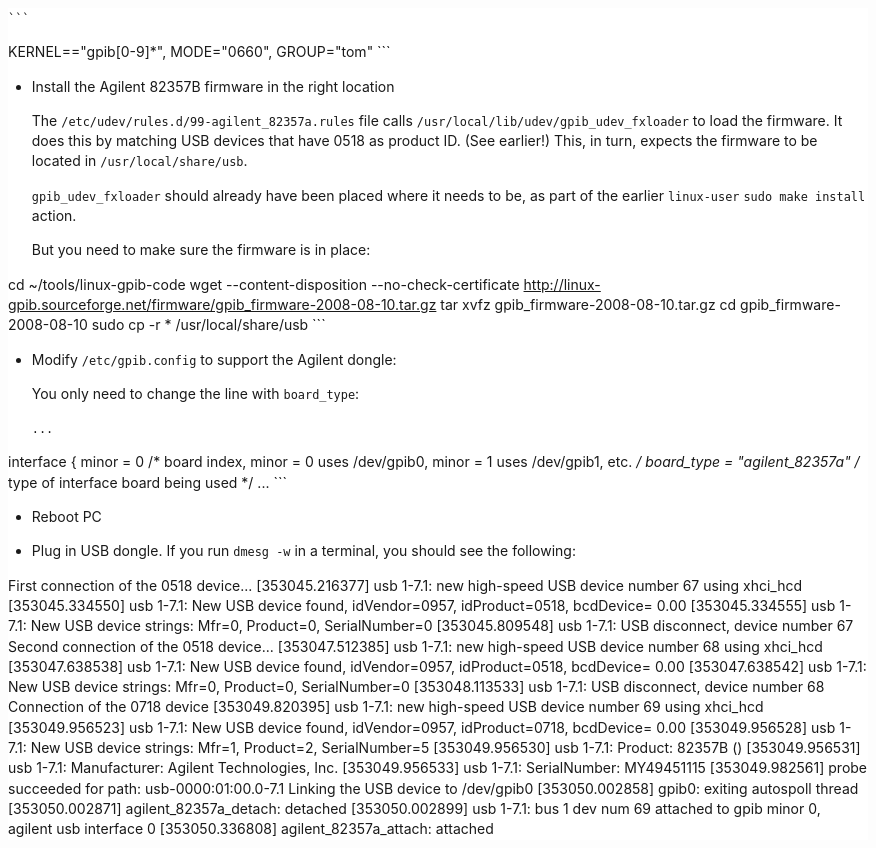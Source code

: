     ```
KERNEL=="gpib[0-9]*", MODE="0660", GROUP="tom"
    ```

* Install the Agilent 82357B firmware in the right location

    The `/etc/udev/rules.d/99-agilent_82357a.rules` file calls `/usr/local/lib/udev/gpib_udev_fxloader` to
    load the firmware. It does this by matching USB devices that have 0518 as product ID. (See earlier!)
    This, in turn, expects the firmware to be located in `/usr/local/share/usb`.

    `gpib_udev_fxloader` should already have been placed where it needs to be, as part of the earlier
    `linux-user` `sudo make install` action.

    But you need to make sure the firmware is in place:

    ```sh
cd ~/tools/linux-gpib-code
wget --content-disposition --no-check-certificate http://linux-gpib.sourceforge.net/firmware/gpib_firmware-2008-08-10.tar.gz
tar xvfz gpib_firmware-2008-08-10.tar.gz
cd gpib_firmware-2008-08-10
sudo cp -r * /usr/local/share/usb
    ```

* Modify `/etc/gpib.config` to support the Agilent dongle:

    You only need to change the line with `board_type`:

    ```
    ...
interface {
    minor = 0   /* board index, minor = 0 uses /dev/gpib0, minor = 1 uses /dev/gpib1, etc. */
    board_type = "agilent_82357a"   /* type of interface board being used */
    ...
    ```

* Reboot PC
* Plug in USB dongle. If you run `dmesg -w` in a terminal, you should see the following:

   ```
First connection of the 0518 device...
[353045.216377] usb 1-7.1: new high-speed USB device number 67 using xhci_hcd
[353045.334550] usb 1-7.1: New USB device found, idVendor=0957, idProduct=0518, bcdDevice= 0.00
[353045.334555] usb 1-7.1: New USB device strings: Mfr=0, Product=0, SerialNumber=0
[353045.809548] usb 1-7.1: USB disconnect, device number 67
Second connection of the 0518 device...
[353047.512385] usb 1-7.1: new high-speed USB device number 68 using xhci_hcd
[353047.638538] usb 1-7.1: New USB device found, idVendor=0957, idProduct=0518, bcdDevice= 0.00
[353047.638542] usb 1-7.1: New USB device strings: Mfr=0, Product=0, SerialNumber=0
[353048.113533] usb 1-7.1: USB disconnect, device number 68
Connection of the 0718 device
[353049.820395] usb 1-7.1: new high-speed USB device number 69 using xhci_hcd
[353049.956523] usb 1-7.1: New USB device found, idVendor=0957, idProduct=0718, bcdDevice= 0.00
[353049.956528] usb 1-7.1: New USB device strings: Mfr=1, Product=2, SerialNumber=5
[353049.956530] usb 1-7.1: Product: 82357B ()
[353049.956531] usb 1-7.1: Manufacturer: Agilent Technologies, Inc.
[353049.956533] usb 1-7.1: SerialNumber: MY49451115
[353049.982561] probe succeeded for path: usb-0000:01:00.0-7.1
Linking the USB device to /dev/gpib0
[353050.002858] gpib0: exiting autospoll thread
[353050.002871] agilent_82357a_detach: detached
[353050.002899] usb 1-7.1: bus 1 dev num 69 attached to gpib minor 0, agilent usb interface 0
[353050.336808] agilent_82357a_attach: attached
   ```

